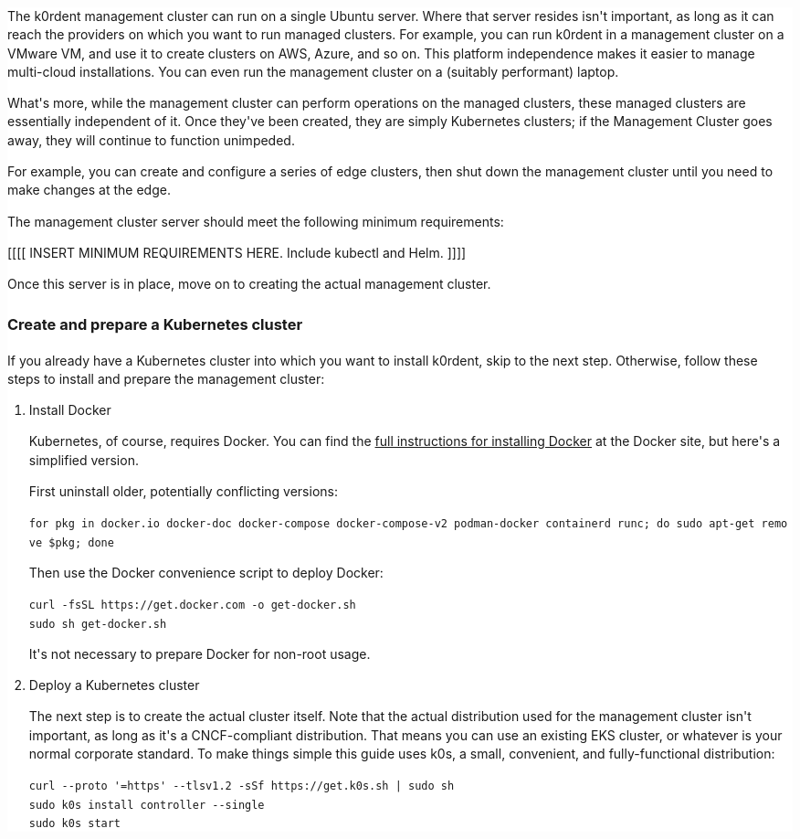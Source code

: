 The k0rdent management cluster can run on a single Ubuntu server. Where that server resides isn't important, as long as it can reach the providers on which you want to run managed clusters. For example, you can run k0rdent in a management cluster on a VMware VM, and use it to create clusters on AWS, Azure, and so on. This platform independence makes it easier to manage multi-cloud installations. You can even run the management cluster on a (suitably performant) laptop.

What's more, while the management cluster can perform operations on the managed clusters, these managed clusters are essentially independent of it. Once they've been created, they are simply Kubernetes clusters; if the Management Cluster goes away, they will continue to function unimpeded.

For example, you can create and configure a series of edge clusters, then shut down the management cluster until you need to make changes at the edge.

The management cluster server should meet the following minimum requirements:

[[[[ INSERT MINIMUM REQUIREMENTS HERE. Include kubectl and Helm. ]]]]

Once this server is in place, move on to creating the actual management cluster.

### Create and prepare a Kubernetes cluster

If you already have a Kubernetes cluster into which you want to install k0rdent, skip to the next step. Otherwise, follow these steps to install and prepare the management cluster:

1. Install Docker

    Kubernetes, of course, requires Docker. You can find the [full instructions for installing Docker](https://docs.docker.com/engine/install/ubuntu/ "Docker installation instructions") at the Docker site, but here's a simplified version. 

    First uninstall older, potentially conflicting versions:

    ```shell
    for pkg in docker.io docker-doc docker-compose docker-compose-v2 podman-docker containerd runc; do sudo apt-get remove $pkg; done
    ```

    Then use the Docker convenience script to deploy Docker:

    ```shell
    curl -fsSL https://get.docker.com -o get-docker.sh
    sudo sh get-docker.sh
    ```

    It's not necessary to prepare Docker for non-root usage.

2. Deploy a Kubernetes cluster

    The next step is to create the actual cluster itself. Note that the actual distribution used for the management cluster isn't important, as long as it's a CNCF-compliant distribution. That means you can use an existing EKS cluster, or whatever is your normal corporate standard. To make things simple this guide uses k0s, a small, convenient, and fully-functional distribution:

    ```shell
    curl --proto '=https' --tlsv1.2 -sSf https://get.k0s.sh | sudo sh
    sudo k0s install controller --single
    sudo k0s start
    ```
